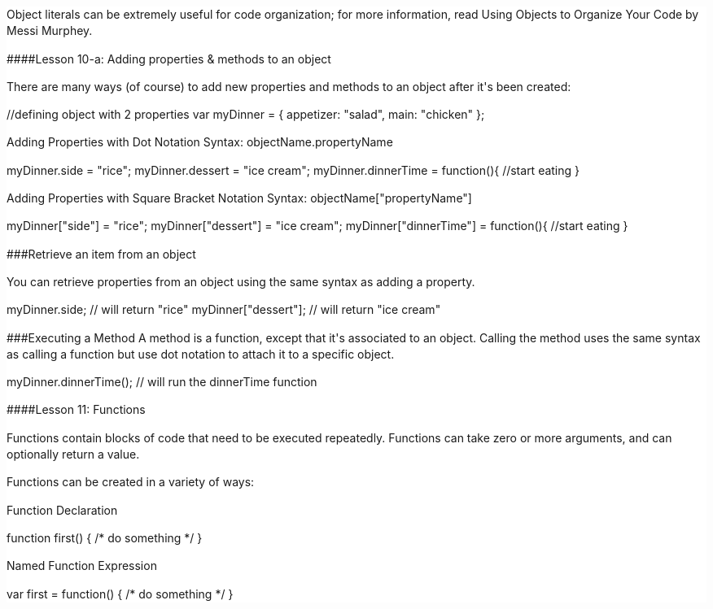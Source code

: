 Object literals can be extremely useful for code organization; for more information, read 
Using Objects to Organize Your Code by Messi Murphey.

####Lesson 10-a: Adding properties & methods to an object

There are many ways (of course) to add new properties and methods to an object after it's been created:

//defining object with 2 properties
var myDinner = {
    appetizer: "salad",
    main: "chicken"
};

Adding Properties with Dot Notation
Syntax: objectName.propertyName

myDinner.side = "rice";
myDinner.dessert = "ice cream";
myDinner.dinnerTime = function(){
    //start eating
}

Adding Properties with Square Bracket Notation
Syntax: objectName["propertyName"]

myDinner["side"] = "rice";
myDinner["dessert"] = "ice cream";
myDinner["dinnerTime"] = function(){
    //start eating
}

###Retrieve an item from an object

You can retrieve properties from an object using the same syntax as adding a property.

myDinner.side; // will return "rice"
myDinner["dessert"]; // will return "ice cream"

###Executing a Method A method is a function, except that it's associated to an object. Calling the method uses the same syntax as calling a function but use dot notation to attach it to a specific object.

myDinner.dinnerTime(); // will run the dinnerTime function



####Lesson 11: Functions

Functions contain blocks of code that need to be executed repeatedly. Functions can take zero 
or more arguments, and can optionally return a value.

Functions can be created in a variety of ways:

Function Declaration

function first() { /* do something */ }

Named Function Expression

var first = function() { /* do something */ }
